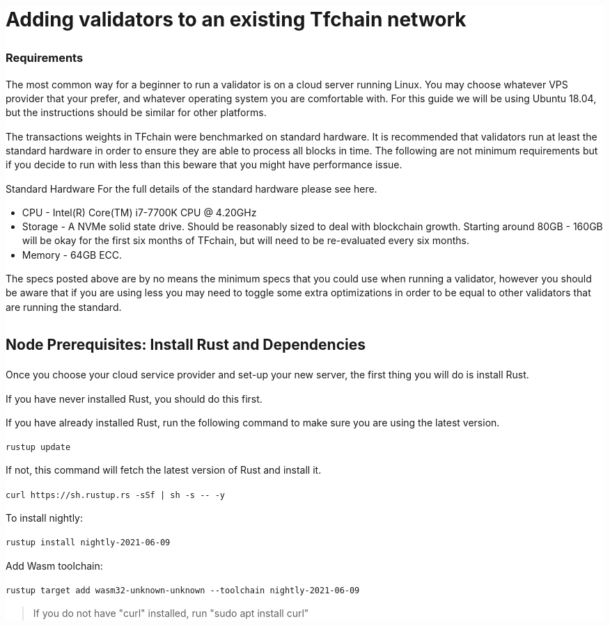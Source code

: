 # Adding validators to an existing Tfchain network

### Requirements

The most common way for a beginner to run a validator is on a cloud server running Linux. You may choose whatever VPS provider that your prefer, and whatever operating system you are comfortable with.
For this guide we will be using Ubuntu 18.04, but the instructions should be similar for other platforms.

The transactions weights in TFchain were benchmarked on standard hardware. It is recommended that validators run at least the standard hardware in order to ensure they are able to process all blocks in time. The following are not minimum requirements but if you decide to run with less than this beware that you might have performance issue.

Standard Hardware
For the full details of the standard hardware please see here.

- CPU - Intel(R) Core(TM) i7-7700K CPU @ 4.20GHz
- Storage - A NVMe solid state drive. Should be reasonably sized to deal with blockchain growth. Starting around 80GB - 160GB will be okay for the first six months of TFchain, but will need to be re-evaluated every six months.
- Memory - 64GB ECC.

The specs posted above are by no means the minimum specs that you could use when running a validator, however you should be aware that if you are using less you may need to toggle some extra optimizations in order to be equal to other validators that are running the standard.


## Node Prerequisites: Install Rust and Dependencies

Once you choose your cloud service provider and set-up your new server, the first thing you will do is install Rust.

If you have never installed Rust, you should do this first.

If you have already installed Rust, run the following command to make sure you are using the latest version.

`rustup update`

If not, this command will fetch the latest version of Rust and install it.

`curl https://sh.rustup.rs -sSf | sh -s -- -y`

To install nightly:
```
rustup install nightly-2021-06-09
```

Add Wasm toolchain:
```
rustup target add wasm32-unknown-unknown --toolchain nightly-2021-06-09
```

> If you do not have "curl" installed, run "sudo apt install curl"
